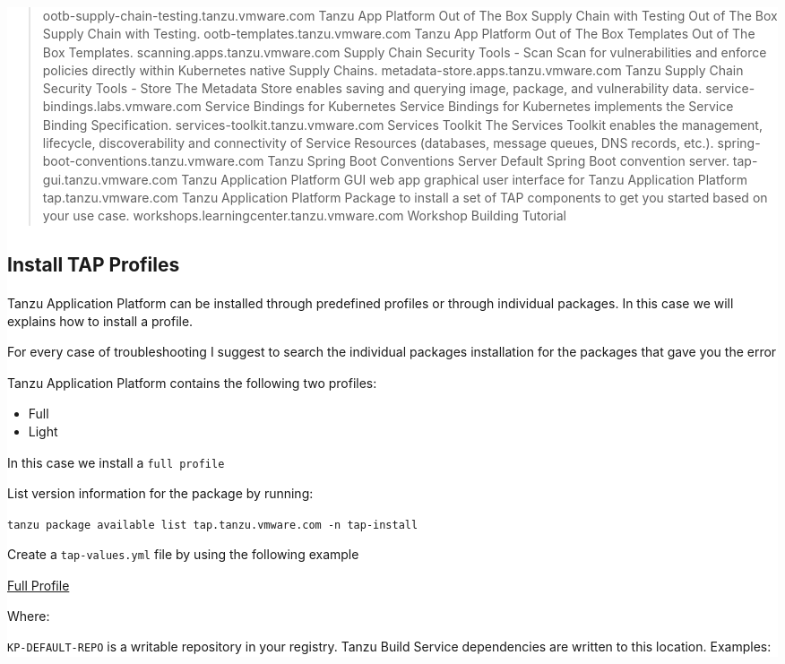 >   ootb-supply-chain-testing.tanzu.vmware.com           Tanzu App Platform Out of The Box Supply Chain with Testing               Out of The Box Supply Chain with Testing.
>   ootb-templates.tanzu.vmware.com                      Tanzu App Platform Out of The Box Templates                               Out of The Box Templates.
>   scanning.apps.tanzu.vmware.com                       Supply Chain Security Tools - Scan                                        Scan for vulnerabilities and enforce policies directly within Kubernetes native Supply Chains.
>   metadata-store.apps.tanzu.vmware.com                          Tanzu Supply Chain Security Tools - Store                                 The Metadata Store enables saving and querying image, package, and vulnerability data.
>   service-bindings.labs.vmware.com                     Service Bindings for Kubernetes                                           Service Bindings for Kubernetes implements the Service Binding Specification.
>   services-toolkit.tanzu.vmware.com                    Services Toolkit                                                          The Services Toolkit enables the management, lifecycle, discoverability and connectivity of Service Resources (databases, message queues, DNS records, etc.).
>   spring-boot-conventions.tanzu.vmware.com             Tanzu Spring Boot Conventions Server                                      Default Spring Boot convention server.
>   tap-gui.tanzu.vmware.com                             Tanzu Application Platform GUI                                            web app graphical user interface for Tanzu Application Platform
>   tap.tanzu.vmware.com                                 Tanzu Application Platform                                                Package to install a set of TAP components to get you started based on your use case.
>   workshops.learningcenter.tanzu.vmware.com            Workshop Building Tutorial                                             
> ```

## Install TAP Profiles

Tanzu Application Platform can be installed through predefined profiles or through individual packages. In this case we will explains how to install a profile.

For every case of troubleshooting I suggest to search the individual packages installation for the packages that gave you the error

Tanzu Application Platform contains the following two profiles:

* Full 
* Light 

In this case we install a `full profile`

List version information for the package by running:
```
tanzu package available list tap.tanzu.vmware.com -n tap-install
```

Create a `tap-values.yml` file by using the following example 


[Full Profile](/images/Tap-static/full-profile.yaml)


Where:

`KP-DEFAULT-REPO` is a writable repository in your registry. Tanzu Build Service dependencies are written to this location. Examples:
